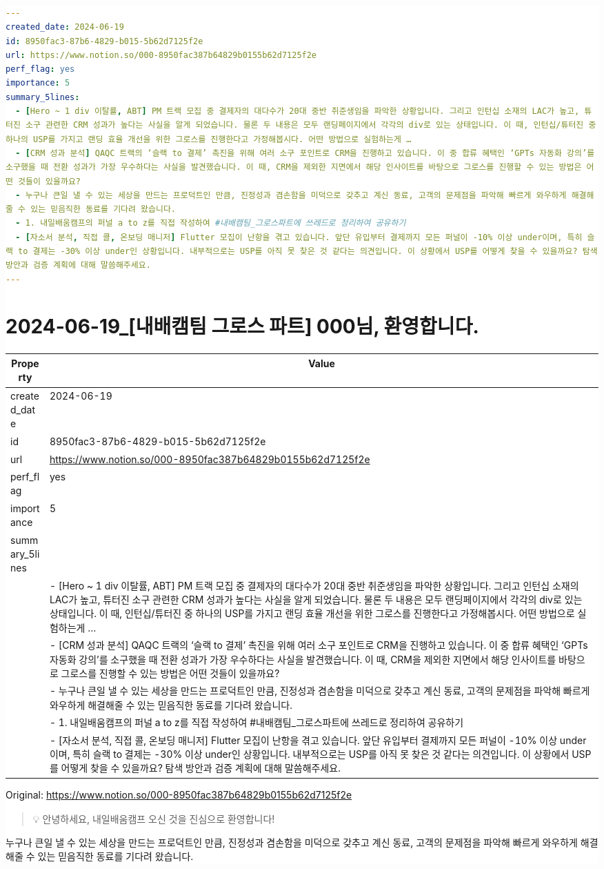 ```yaml
---
created_date: 2024-06-19
id: 8950fac3-87b6-4829-b015-5b62d7125f2e
url: https://www.notion.so/000-8950fac387b64829b0155b62d7125f2e
perf_flag: yes
importance: 5
summary_5lines:
  - [Hero ~ 1 div 이탈률, ABT] PM 트랙 모집 중 결제자의 대다수가 20대 중반 취준생임을 파악한 상황입니다. 그리고 인턴십 소재의 LAC가 높고, 튜터진 소구 관련한 CRM 성과가 높다는 사실을 알게 되었습니다. 물론 두 내용은 모두 랜딩페이지에서 각각의 div로 있는 상태입니다. 이 때, 인턴십/튜터진 중 하나의 USP를 가지고 랜딩 효율 개선을 위한 그로스를 진행한다고 가정해봅시다. 어떤 방법으로 실험하는게 …
  - [CRM 성과 분석] QAQC 트랙의 ‘슬랙 to 결제’ 촉진을 위해 여러 소구 포인트로 CRM을 진행하고 있습니다. 이 중 합류 혜택인 ‘GPTs 자동화 강의’를 소구했을 때 전환 성과가 가장 우수하다는 사실을 발견했습니다. 이 때, CRM을 제외한 지면에서 해당 인사이트를 바탕으로 그로스를 진행할 수 있는 방법은 어떤 것들이 있을까요?
  - 누구나 큰일 낼 수 있는 세상을 만드는 프로덕트인 만큼, 진정성과 겸손함을 미덕으로 갖추고 계신 동료, 고객의 문제점을 파악해 빠르게 와우하게 해결해줄 수 있는 믿음직한 동료를 기다려 왔습니다.
  - 1. 내일배움캠프의 퍼널 a to z를 직접 작성하여 #내배캠팀_그로스파트에 쓰레드로 정리하여 공유하기
  - [자소서 분석, 직접 콜, 온보딩 매니저] Flutter 모집이 난항을 겪고 있습니다. 앞단 유입부터 결제까지 모든 퍼널이 -10% 이상 under이며, 특히 슬랙 to 결제는 -30% 이상 under인 상황입니다. 내부적으로는 USP를 아직 못 찾은 것 같다는 의견입니다. 이 상황에서 USP를 어떻게 찾을 수 있을까요? 탐색 방안과 검증 계획에 대해 말씀해주세요.
---
```


# 2024-06-19_[내배캠팀 그로스 파트] 000님, 환영합니다.

| Property | Value |
| --- | --- |
| created_date | 2024-06-19 |
| id | 8950fac3-87b6-4829-b015-5b62d7125f2e |
| url | https://www.notion.so/000-8950fac387b64829b0155b62d7125f2e |
| perf_flag | yes |
| importance | 5 |
| summary_5lines | |
|  | - [Hero ~ 1 div 이탈률, ABT] PM 트랙 모집 중 결제자의 대다수가 20대 중반 취준생임을 파악한 상황입니다. 그리고 인턴십 소재의 LAC가 높고, 튜터진 소구 관련한 CRM 성과가 높다는 사실을 알게 되었습니다. 물론 두 내용은 모두 랜딩페이지에서 각각의 div로 있는 상태입니다. 이 때, 인턴십/튜터진 중 하나의 USP를 가지고 랜딩 효율 개선을 위한 그로스를 진행한다고 가정해봅시다. 어떤 방법으로 실험하는게 … |
|  | - [CRM 성과 분석] QAQC 트랙의 ‘슬랙 to 결제’ 촉진을 위해 여러 소구 포인트로 CRM을 진행하고 있습니다. 이 중 합류 혜택인 ‘GPTs 자동화 강의’를 소구했을 때 전환 성과가 가장 우수하다는 사실을 발견했습니다. 이 때, CRM을 제외한 지면에서 해당 인사이트를 바탕으로 그로스를 진행할 수 있는 방법은 어떤 것들이 있을까요? |
|  | - 누구나 큰일 낼 수 있는 세상을 만드는 프로덕트인 만큼, 진정성과 겸손함을 미덕으로 갖추고 계신 동료, 고객의 문제점을 파악해 빠르게 와우하게 해결해줄 수 있는 믿음직한 동료를 기다려 왔습니다. |
|  | - 1. 내일배움캠프의 퍼널 a to z를 직접 작성하여 #내배캠팀_그로스파트에 쓰레드로 정리하여 공유하기 |
|  | - [자소서 분석, 직접 콜, 온보딩 매니저] Flutter 모집이 난항을 겪고 있습니다. 앞단 유입부터 결제까지 모든 퍼널이 -10% 이상 under이며, 특히 슬랙 to 결제는 -30% 이상 under인 상황입니다. 내부적으로는 USP를 아직 못 찾은 것 같다는 의견입니다. 이 상황에서 USP를 어떻게 찾을 수 있을까요? 탐색 방안과 검증 계획에 대해 말씀해주세요. |

Original: https://www.notion.so/000-8950fac387b64829b0155b62d7125f2e

> 💡 안녕하세요, 내일배움캠프 오신 것을 진심으로 환영합니다!

누구나 큰일 낼 수 있는 세상을 만드는 프로덕트인 만큼, 진정성과 겸손함을 미덕으로 갖추고 계신 동료, 고객의 문제점을 파악해 빠르게 와우하게 해결해줄 수 있는 믿음직한 동료를 기다려 왔습니다.
